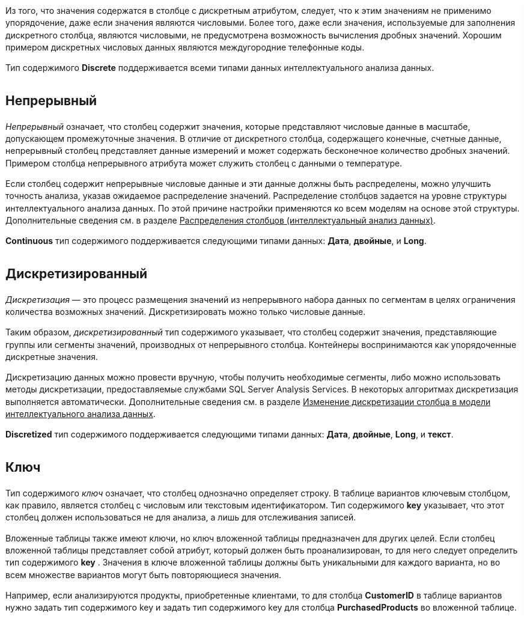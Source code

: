  Из того, что значения содержатся в столбце с дискретным атрибутом, следует, что к этим значениям не применимо упорядочение, даже если значения являются числовыми. Более того, даже если значения, используемые для заполнения дискретного столбца, являются числовыми, не предусмотрена возможность вычисления дробных значений. Хорошим примером дискретных числовых данных являются междугородние телефонные коды.  
  
 Тип содержимого **Discrete** поддерживается всеми типами данных интеллектуального анализа данных.  
  
## <a name="continuous"></a>Непрерывный  
 *Непрерывный* означает, что столбец содержит значения, которые представляют числовые данные в масштабе, допускающем промежуточные значения. В отличие от дискретного столбца, содержащего конечные, счетные данные, непрерывный столбец представляет данные измерений и может содержать бесконечное количество дробных значений. Примером столбца непрерывного атрибута может служить столбец с данными о температуре.  
  
 Если столбец содержит непрерывные числовые данные и эти данные должны быть распределены, можно улучшить точность анализа, указав ожидаемое распределение значений. Распределение столбцов задается на уровне структуры интеллектуального анализа данных. По этой причине настройки применяются ко всем моделям на основе этой структуры. Дополнительные сведения см. в разделе [Распределения столбцов (интеллектуальный анализ данных)](../../analysis-services/data-mining/column-distributions-data-mining.md).  
  
 **Continuous** тип содержимого поддерживается следующими типами данных: **Дата**, **двойные**, и **Long**.  
  
## <a name="discretized"></a>Дискретизированный  
 *Дискретизация* — это процесс размещения значений из непрерывного набора данных по сегментам в целях ограничения количества возможных значений. Дискретизировать можно только числовые данные.  
  
 Таким образом, *дискретизированный* тип содержимого указывает, что столбец содержит значения, представляющие группы или сегменты значений, производных от непрерывного столбца. Контейнеры воспринимаются как упорядоченные дискретные значения.  
  
 Дискретизацию данных можно провести вручную, чтобы получить необходимые сегменты, либо можно использовать методы дискретизации, предоставляемые службами SQL Server Analysis Services. В некоторых алгоритмах дискретизация выполняется автоматически. Дополнительные сведения см. в разделе [Изменение дискретизации столбца в модели интеллектуального анализа данных](../../analysis-services/data-mining/change-the-discretization-of-a-column-in-a-mining-model.md).  
  
 **Discretized** тип содержимого поддерживается следующими типами данных: **Дата**, **двойные**, **Long**, и **текст**.  
  
## <a name="key"></a>Ключ  
 Тип содержимого *ключ* означает, что столбец однозначно определяет строку. В таблице вариантов ключевым столбцом, как правило, является столбец с числовым или текстовым идентификатором. Тип содержимого **key** указывает, что этот столбец должен использоваться не для анализа, а лишь для отслеживания записей.  
  
 Вложенные таблицы также имеют ключи, но ключ вложенной таблицы предназначен для других целей. Если столбец вложенной таблицы представляет собой атрибут, который должен быть проанализирован, то для него следует определить тип содержимого **key** . Значения в ключе вложенной таблицы должны быть уникальными для каждого варианта, но во всем множестве вариантов могут быть повторяющиеся значения.  
  
 Например, если анализируются продукты, приобретенные клиентами, то для столбца **CustomerID** в таблице вариантов нужно задать тип содержимого key и задать тип содержимого key для столбца **PurchasedProducts** во вложенной таблице.  
  